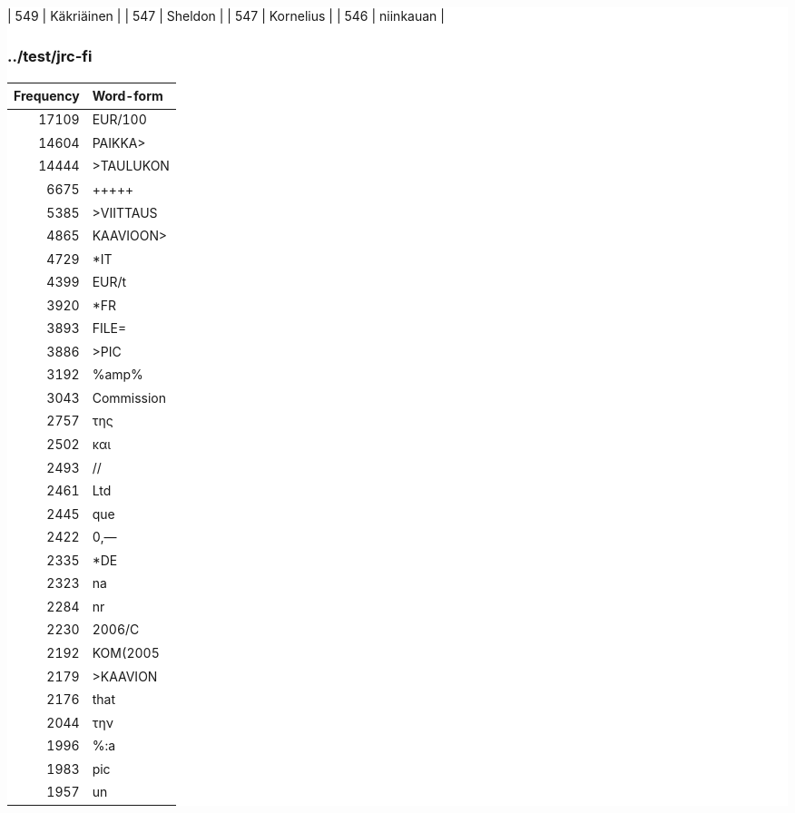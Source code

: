 | 549 | Käkriäinen |
| 547 | Sheldon |
| 547 | Kornelius |
| 546 | niinkauan |

### ../test/jrc-fi

| Frequency | Word-form |
|----------:|:----------|
| 17109 | EUR/100 |
| 14604 | PAIKKA> |
| 14444 | >TAULUKON |
| 6675 | +++++ |
| 5385 | >VIITTAUS |
| 4865 | KAAVIOON> |
| 4729 | *IT |
| 4399 | EUR/t |
| 3920 | *FR |
| 3893 | FILE= |
| 3886 | >PIC |
| 3192 | %amp% |
| 3043 | Commission |
| 2757 | της |
| 2502 | και |
| 2493 | // |
| 2461 | Ltd |
| 2445 | que |
| 2422 | 0,— |
| 2335 | *DE |
| 2323 | na |
| 2284 | nr |
| 2230 | 2006/C |
| 2192 | KOM(2005 |
| 2179 | >KAAVION |
| 2176 | that |
| 2044 | την |
| 1996 | %:a |
| 1983 | pic |
| 1957 | un |